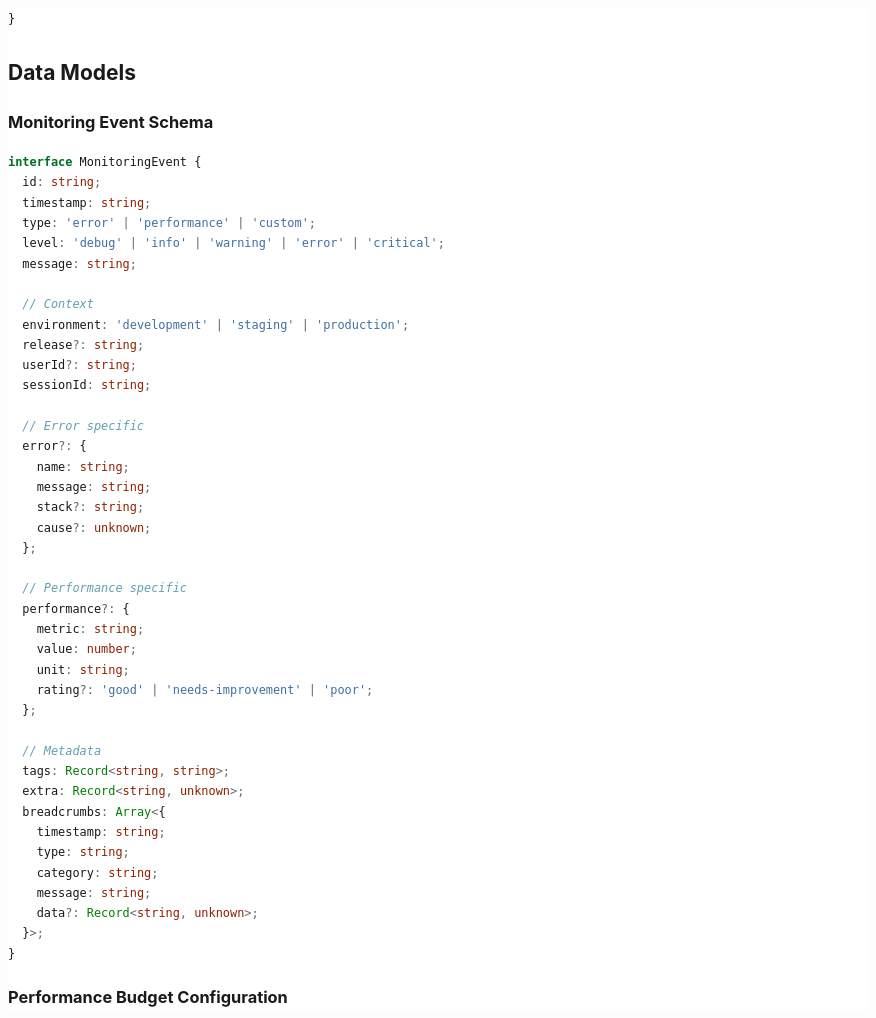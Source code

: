 ```typescript
}
```

## Data Models

### Monitoring Event Schema

```typescript
interface MonitoringEvent {
  id: string;
  timestamp: string;
  type: 'error' | 'performance' | 'custom';
  level: 'debug' | 'info' | 'warning' | 'error' | 'critical';
  message: string;
  
  // Context
  environment: 'development' | 'staging' | 'production';
  release?: string;
  userId?: string;
  sessionId: string;
  
  // Error specific
  error?: {
    name: string;
    message: string;
    stack?: string;
    cause?: unknown;
  };
  
  // Performance specific
  performance?: {
    metric: string;
    value: number;
    unit: string;
    rating?: 'good' | 'needs-improvement' | 'poor';
  };
  
  // Metadata
  tags: Record<string, string>;
  extra: Record<string, unknown>;
  breadcrumbs: Array<{
    timestamp: string;
    type: string;
    category: string;
    message: string;
    data?: Record<string, unknown>;
  }>;
}
```

### Performance Budget Configuration
